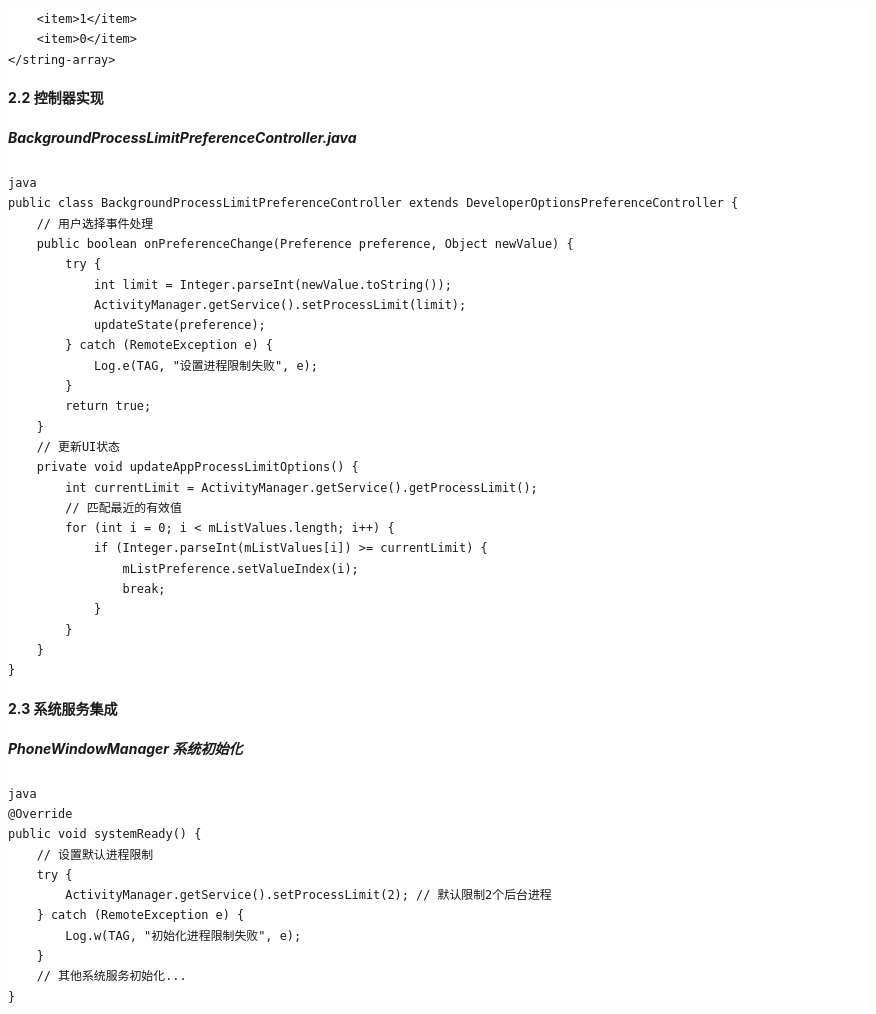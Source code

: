 ```
    <item>1</item>
    <item>0</item>
</string-array>

```

#### 2.2 控制器实现

##### BackgroundProcessLimitPreferenceController.java

```
java
public class BackgroundProcessLimitPreferenceController extends DeveloperOptionsPreferenceController {
    // 用户选择事件处理
    public boolean onPreferenceChange(Preference preference, Object newValue) {
        try {
            int limit = Integer.parseInt(newValue.toString());
            ActivityManager.getService().setProcessLimit(limit);
            updateState(preference);
        } catch (RemoteException e) {
            Log.e(TAG, "设置进程限制失败", e);
        }
        return true;
    }
    // 更新UI状态
    private void updateAppProcessLimitOptions() {
        int currentLimit = ActivityManager.getService().getProcessLimit();
        // 匹配最近的有效值
        for (int i = 0; i < mListValues.length; i++) {
            if (Integer.parseInt(mListValues[i]) >= currentLimit) {
                mListPreference.setValueIndex(i);
                break;
            }
        }
    }
}

```

#### 2.3 系统服务集成

##### PhoneWindowManager 系统初始化

```
java
@Override
public void systemReady() {
    // 设置默认进程限制
    try {
        ActivityManager.getService().setProcessLimit(2); // 默认限制2个后台进程
    } catch (RemoteException e) {
        Log.w(TAG, "初始化进程限制失败", e);
    }
    // 其他系统服务初始化...
}

```
